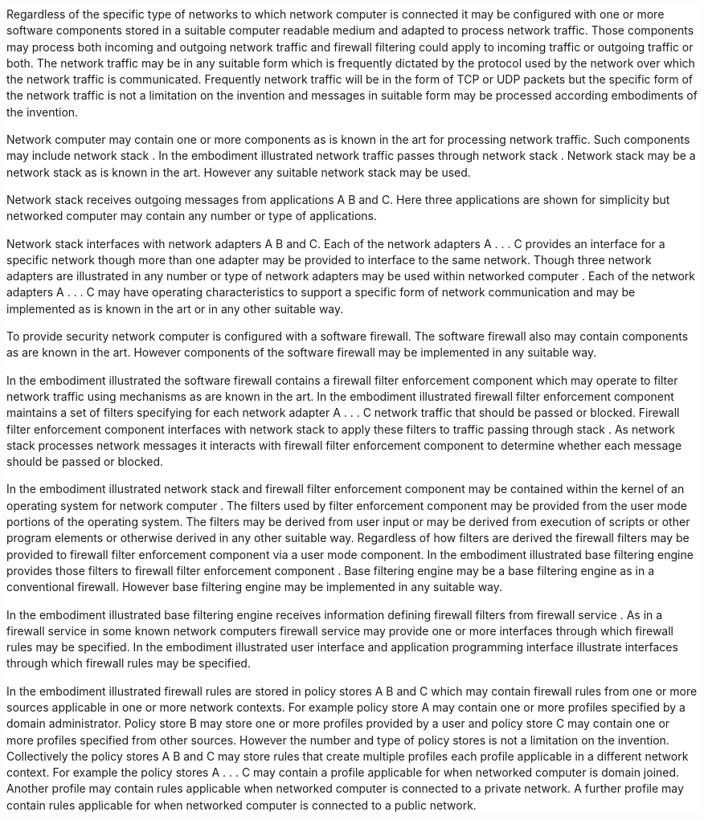 Regardless of the specific type of networks to which network computer is connected it may be configured with one or more software components stored in a suitable computer readable medium and adapted to process network traffic. Those components may process both incoming and outgoing network traffic and firewall filtering could apply to incoming traffic or outgoing traffic or both. The network traffic may be in any suitable form which is frequently dictated by the protocol used by the network over which the network traffic is communicated. Frequently network traffic will be in the form of TCP or UDP packets but the specific form of the network traffic is not a limitation on the invention and messages in suitable form may be processed according embodiments of the invention.

Network computer may contain one or more components as is known in the art for processing network traffic. Such components may include network stack . In the embodiment illustrated network traffic passes through network stack . Network stack may be a network stack as is known in the art. However any suitable network stack may be used.

Network stack receives outgoing messages from applications A B and C. Here three applications are shown for simplicity but networked computer may contain any number or type of applications.

Network stack interfaces with network adapters A B and C. Each of the network adapters A . . . C provides an interface for a specific network though more than one adapter may be provided to interface to the same network. Though three network adapters are illustrated in any number or type of network adapters may be used within networked computer . Each of the network adapters A . . . C may have operating characteristics to support a specific form of network communication and may be implemented as is known in the art or in any other suitable way.

To provide security network computer is configured with a software firewall. The software firewall also may contain components as are known in the art. However components of the software firewall may be implemented in any suitable way.

In the embodiment illustrated the software firewall contains a firewall filter enforcement component which may operate to filter network traffic using mechanisms as are known in the art. In the embodiment illustrated firewall filter enforcement component maintains a set of filters specifying for each network adapter A . . . C network traffic that should be passed or blocked. Firewall filter enforcement component interfaces with network stack to apply these filters to traffic passing through stack . As network stack processes network messages it interacts with firewall filter enforcement component to determine whether each message should be passed or blocked.

In the embodiment illustrated network stack and firewall filter enforcement component may be contained within the kernel of an operating system for network computer . The filters used by filter enforcement component may be provided from the user mode portions of the operating system. The filters may be derived from user input or may be derived from execution of scripts or other program elements or otherwise derived in any other suitable way. Regardless of how filters are derived the firewall filters may be provided to firewall filter enforcement component via a user mode component. In the embodiment illustrated base filtering engine provides those filters to firewall filter enforcement component . Base filtering engine may be a base filtering engine as in a conventional firewall. However base filtering engine may be implemented in any suitable way.

In the embodiment illustrated base filtering engine receives information defining firewall filters from firewall service . As in a firewall service in some known network computers firewall service may provide one or more interfaces through which firewall rules may be specified. In the embodiment illustrated user interface and application programming interface illustrate interfaces through which firewall rules may be specified.

In the embodiment illustrated firewall rules are stored in policy stores A B and C which may contain firewall rules from one or more sources applicable in one or more network contexts. For example policy store A may contain one or more profiles specified by a domain administrator. Policy store B may store one or more profiles provided by a user and policy store C may contain one or more profiles specified from other sources. However the number and type of policy stores is not a limitation on the invention. Collectively the policy stores A B and C may store rules that create multiple profiles each profile applicable in a different network context. For example the policy stores A . . . C may contain a profile applicable for when networked computer is domain joined. Another profile may contain rules applicable when networked computer is connected to a private network. A further profile may contain rules applicable for when networked computer is connected to a public network.
